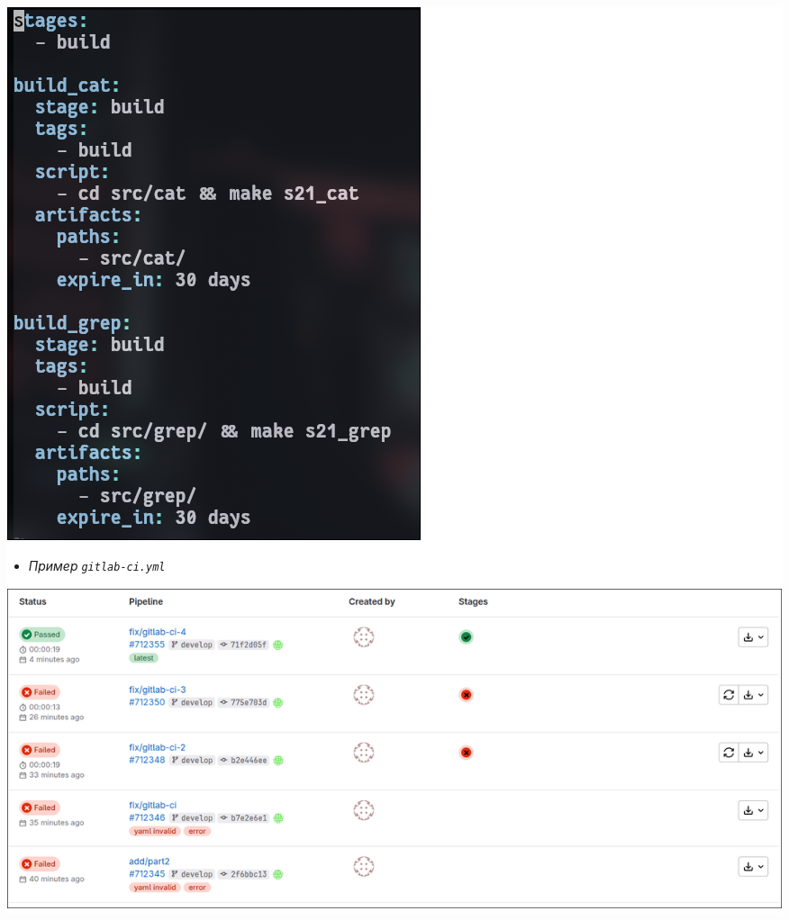 ![](files/Pasted%20image%2020250709173537.png)
- *Пример `gitlab-ci.yml`*

![](files/Pasted%20image%2020250709173940.png)